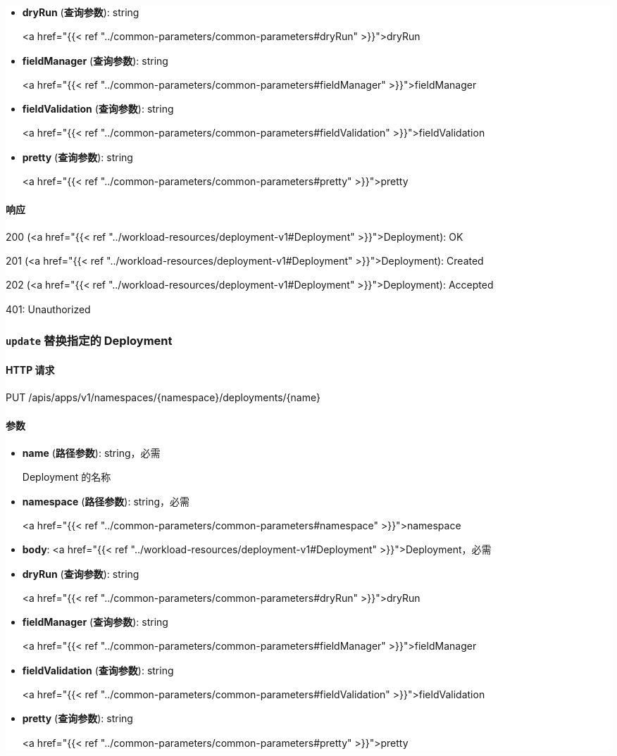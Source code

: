 - **dryRun** (**查询参数**): string
  
  <a href="{{< ref "../common-parameters/common-parameters#dryRun" >}}">dryRun</a>

- **fieldManager** (**查询参数**): string
  
  <a href="{{< ref "../common-parameters/common-parameters#fieldManager" >}}">fieldManager</a>

- **fieldValidation** (**查询参数**): string
  
  <a href="{{< ref "../common-parameters/common-parameters#fieldValidation" >}}">fieldValidation</a>

- **pretty** (**查询参数**): string
  
  <a href="{{< ref "../common-parameters/common-parameters#pretty" >}}">pretty</a>

#### 响应

200 (<a href="{{< ref "../workload-resources/deployment-v1#Deployment" >}}">Deployment</a>): OK

201 (<a href="{{< ref "../workload-resources/deployment-v1#Deployment" >}}">Deployment</a>): Created

202 (<a href="{{< ref "../workload-resources/deployment-v1#Deployment" >}}">Deployment</a>): Accepted

401: Unauthorized

### `update` 替换指定的 Deployment

#### HTTP 请求

PUT /apis/apps/v1/namespaces/{namespace}/deployments/{name}

#### 参数

- **name** (**路径参数**): string，必需
  
  Deployment 的名称

- **namespace** (**路径参数**): string，必需
  
  <a href="{{< ref "../common-parameters/common-parameters#namespace" >}}">namespace</a>

- **body**: <a href="{{< ref "../workload-resources/deployment-v1#Deployment" >}}">Deployment</a>，必需

- **dryRun** (**查询参数**): string
  
  <a href="{{< ref "../common-parameters/common-parameters#dryRun" >}}">dryRun</a>

- **fieldManager** (**查询参数**): string
  
  <a href="{{< ref "../common-parameters/common-parameters#fieldManager" >}}">fieldManager</a>

- **fieldValidation** (**查询参数**): string
  
  <a href="{{< ref "../common-parameters/common-parameters#fieldValidation" >}}">fieldValidation</a>

- **pretty** (**查询参数**): string
  
  <a href="{{< ref "../common-parameters/common-parameters#pretty" >}}">pretty</a>
